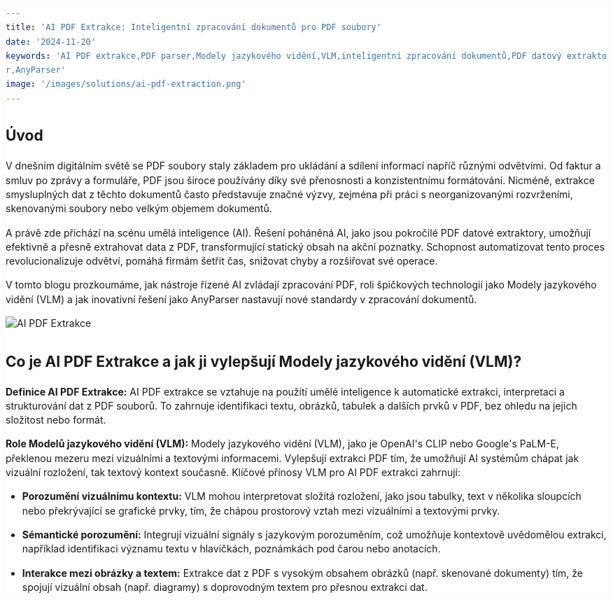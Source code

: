 ```yaml
---
title: 'AI PDF Extrakce: Inteligentní zpracování dokumentů pro PDF soubory'
date: '2024-11-20'
keywords: 'AI PDF extrakce,PDF parser,Modely jazykového vidění,VLM,inteligentní zpracování dokumentů,PDF datový extraktor,AnyParser'
image: '/images/solutions/ai-pdf-extraction.png'
---
```


## Úvod

V dnešním digitálním světě se PDF soubory staly základem pro ukládání a sdílení informací napříč různými odvětvími. Od faktur a smluv po zprávy a formuláře, PDF jsou široce používány díky své přenosnosti a konzistentnímu formátování. Nicméně, extrakce smysluplných dat z těchto dokumentů často představuje značné výzvy, zejména při práci s neorganizovanými rozvrženími, skenovanými soubory nebo velkým objemem dokumentů.

A právě zde přichází na scénu umělá inteligence (AI). Řešení poháněná AI, jako jsou pokročilé PDF datové extraktory, umožňují efektivně a přesně extrahovat data z PDF, transformující statický obsah na akční poznatky. Schopnost automatizovat tento proces revolucionalizuje odvětví, pomáhá firmám šetřit čas, snižovat chyby a rozšiřovat své operace.

V tomto blogu prozkoumáme, jak nástroje řízené AI zvládají zpracování PDF, roli špičkových technologií jako Modely jazykového vidění (VLM) a jak inovativní řešení jako AnyParser nastavují nové standardy v zpracování dokumentů.

![AI PDF Extrakce](/images/solutions/ai-pdf-extraction.png)

## Co je AI PDF Extrakce a jak ji vylepšují Modely jazykového vidění (VLM)?

**Definice AI PDF Extrakce:** AI PDF extrakce se vztahuje na použití umělé inteligence k automatické extrakci, interpretaci a strukturování dat z PDF souborů. To zahrnuje identifikaci textu, obrázků, tabulek a dalších prvků v PDF, bez ohledu na jejich složitost nebo formát.

**Role Modelů jazykového vidění (VLM):** Modely jazykového vidění (VLM), jako je OpenAI's CLIP nebo Google's PaLM-E, překlenou mezeru mezi vizuálními a textovými informacemi. Vylepšují extrakci PDF tím, že umožňují AI systémům chápat jak vizuální rozložení, tak textový kontext současně. Klíčové přínosy VLM pro AI PDF extrakci zahrnují:

- **Porozumění vizuálnímu kontextu:** VLM mohou interpretovat složitá rozložení, jako jsou tabulky, text v několika sloupcích nebo překrývající se grafické prvky, tím, že chápou prostorový vztah mezi vizuálními a textovými prvky.

- **Sémantické porozumění:** Integrují vizuální signály s jazykovým porozuměním, což umožňuje kontextově uvědomělou extrakci, například identifikaci významu textu v hlavičkách, poznámkách pod čarou nebo anotacích.

- **Interakce mezi obrázky a textem:** Extrakce dat z PDF s vysokým obsahem obrázků (např. skenované dokumenty) tím, že spojují vizuální obsah (např. diagramy) s doprovodným textem pro přesnou extrakci dat.
